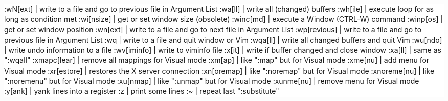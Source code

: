 :wN[ext]         | write to a file and go to previous file in Argument List
:wa[ll]          | write all (changed) buffers
:wh[ile]         | execute loop for as long as condition met
:wi[nsize]       | get or set window size (obsolete)
:winc[md]        | execute a Window (CTRL-W) command
:winp[os]        | get or set window position
:wn[ext]         | write to a file and go to next file in Argument List
:wp[revious]     | write to a file and go to previous file in Argument List
:wq              | write to a file and quit window or Vim
:wqa[ll]         | write all changed buffers and quit Vim
:wu[ndo]         | write undo information to a file
:wv[iminfo]      | write to viminfo file
:x[it]           | write if buffer changed and close window
:xa[ll]          | same as ":wqall"
:xmapc[lear]     | remove all mappings for Visual mode
:xm[ap]          | like ":map" but for Visual mode
:xme[nu]         | add menu for Visual mode
:xr[estore]      | restores the X server connection
:xn[oremap]      | like ":noremap" but for Visual mode
:xnoreme[nu]     | like ":noremenu" but for Visual mode
:xu[nmap]        | like ":unmap" but for Visual mode
:xunme[nu]       | remove menu for Visual mode
:y[ank]          | yank lines into a register
:z               | print some lines
:~               | repeat last ":substitute"

